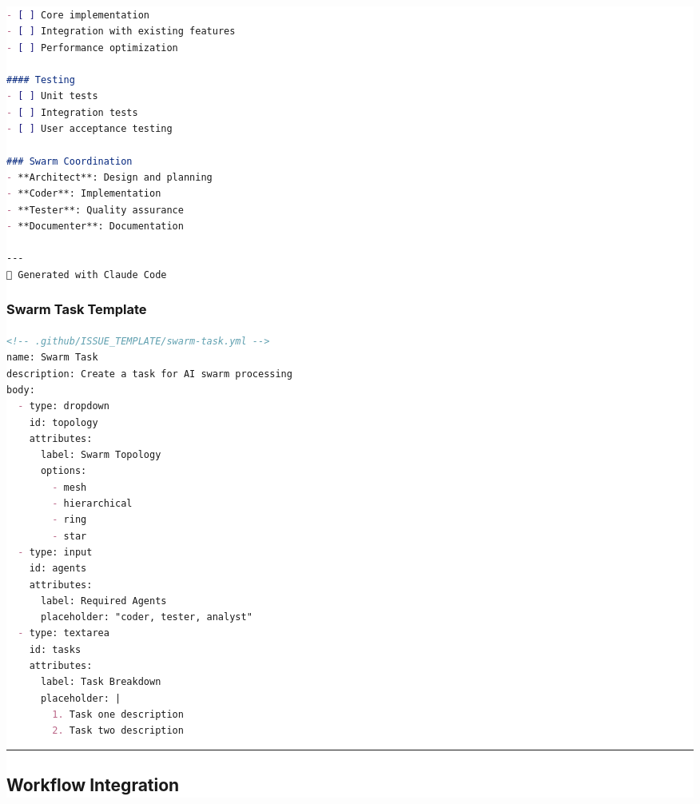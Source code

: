 ```markdown
- [ ] Core implementation
- [ ] Integration with existing features
- [ ] Performance optimization

#### Testing
- [ ] Unit tests
- [ ] Integration tests
- [ ] User acceptance testing

### Swarm Coordination
- **Architect**: Design and planning
- **Coder**: Implementation
- **Tester**: Quality assurance
- **Documenter**: Documentation

---
🤖 Generated with Claude Code
```

### Swarm Task Template

```markdown
<!-- .github/ISSUE_TEMPLATE/swarm-task.yml -->
name: Swarm Task
description: Create a task for AI swarm processing
body:
  - type: dropdown
    id: topology
    attributes:
      label: Swarm Topology
      options:
        - mesh
        - hierarchical
        - ring
        - star
  - type: input
    id: agents
    attributes:
      label: Required Agents
      placeholder: "coder, tester, analyst"
  - type: textarea
    id: tasks
    attributes:
      label: Task Breakdown
      placeholder: |
        1. Task one description
        2. Task two description
```

---

## Workflow Integration
